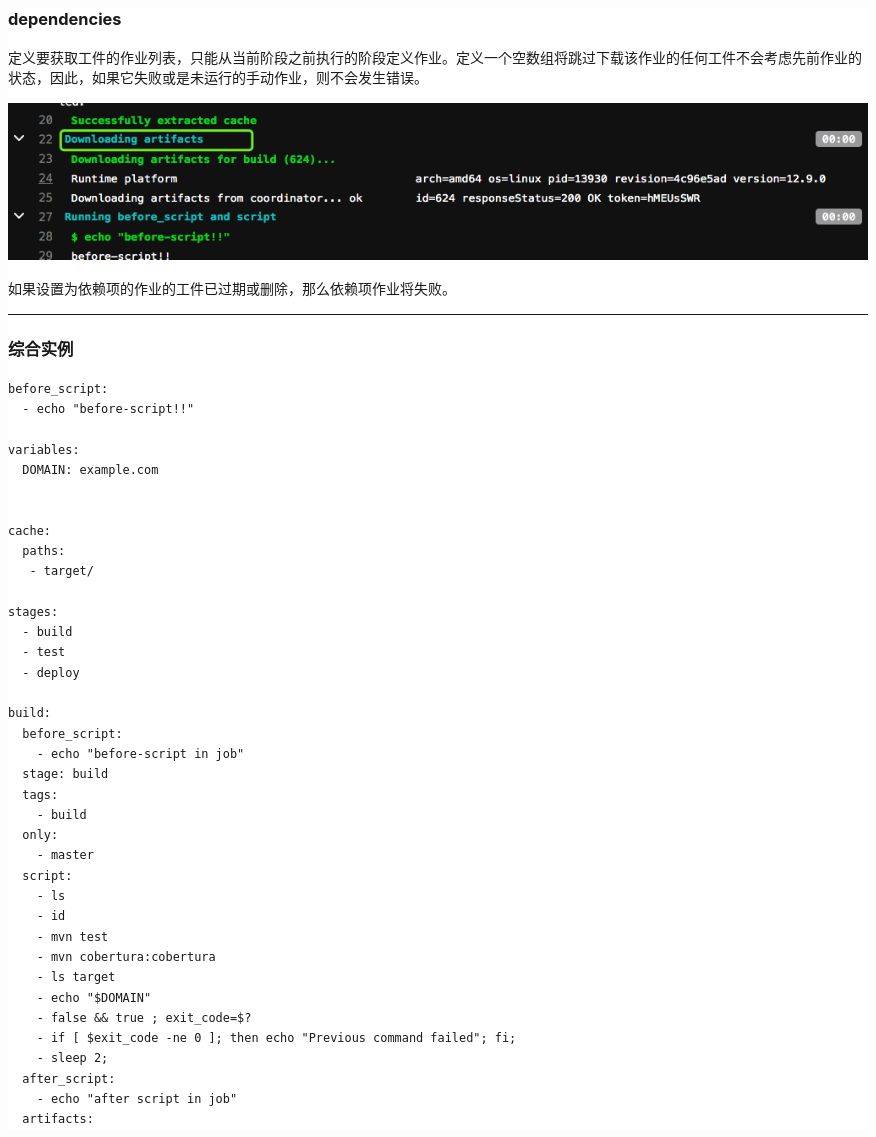 


### dependencies

定义要获取工件的作业列表，只能从当前阶段之前执行的阶段定义作业。定义一个空数组将跳过下载该作业的任何工件不会考虑先前作业的状态，因此，如果它失败或是未运行的手动作业，则不会发生错误。

![images](./images/32.png)



如果设置为依赖项的作业的工件已过期或删除，那么依赖项作业将失败。



---





### 综合实例

```
before_script:
  - echo "before-script!!"

variables:
  DOMAIN: example.com


cache: 
  paths:
   - target/

stages:
  - build
  - test
  - deploy
  
build:
  before_script:
    - echo "before-script in job"
  stage: build
  tags:
    - build
  only:
    - master
  script:
    - ls
    - id
    - mvn test
    - mvn cobertura:cobertura
    - ls target
    - echo "$DOMAIN"
    - false && true ; exit_code=$?
    - if [ $exit_code -ne 0 ]; then echo "Previous command failed"; fi;
    - sleep 2;
  after_script:
    - echo "after script in job"
  artifacts:
```